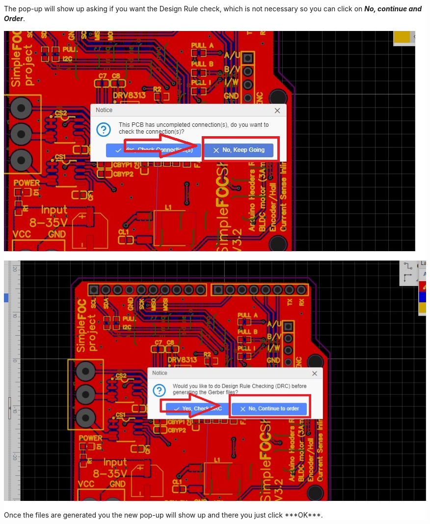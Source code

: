 The pop-up will show up asking if you want the Design Rule check, which is not necessary so you can click on ***No, continue and Order***. 
<p><img src="extras/Images/v3 (3).jpg" class="width60"></p>
<p><img src="extras/Images/v3 (4).jpg" class="width60"></p>
Once the files are generated you the new pop-up will show up and there you just click ***OK***. 